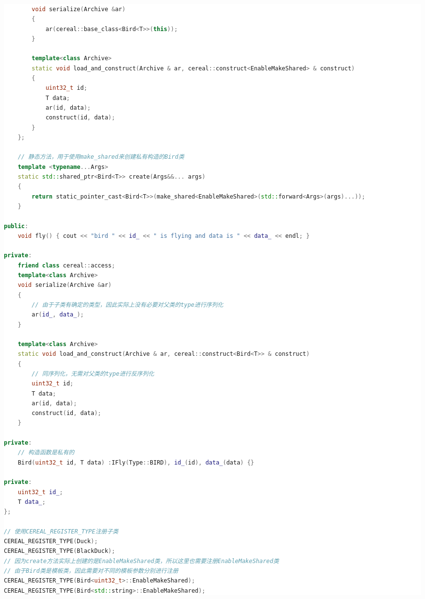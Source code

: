 ```C++
        void serialize(Archive &ar)
        {
            ar(cereal::base_class<Bird<T>>(this));
        }

        template<class Archive>
        static void load_and_construct(Archive & ar, cereal::construct<EnableMakeShared> & construct)
        {
            uint32_t id;
            T data;
            ar(id, data);
            construct(id, data);
        }
    };

    // 静态方法，用于使用make_shared来创建私有构造的Bird类
    template <typename...Args>
    static std::shared_ptr<Bird<T>> create(Args&&... args)
    {
        return static_pointer_cast<Bird<T>>(make_shared<EnableMakeShared>(std::forward<Args>(args)...));
    }

public:
    void fly() { cout << "bird " << id_ << " is flying and data is " << data_ << endl; }

private:
    friend class cereal::access;
    template<class Archive>
    void serialize(Archive &ar)
    {
        // 由于子类有确定的类型，因此实际上没有必要对父类的type进行序列化
        ar(id_, data_);
    }

    template<class Archive>
    static void load_and_construct(Archive & ar, cereal::construct<Bird<T>> & construct)
    {
        // 同序列化，无需对父类的type进行反序列化
        uint32_t id;
        T data;
        ar(id, data);
        construct(id, data);
    }

private:
    // 构造函数是私有的
    Bird(uint32_t id, T data) :IFly(Type::BIRD), id_(id), data_(data) {}

private:
    uint32_t id_;
    T data_;
};

// 使用CEREAL_REGISTER_TYPE注册子类
CEREAL_REGISTER_TYPE(Duck);
CEREAL_REGISTER_TYPE(BlackDuck);
// 因为create方法实际上创建的是EnableMakeShared类，所以这里也需要注册EnableMakeShared类
// 由于Bird类是模板类，因此需要对不同的模板参数分别进行注册
CEREAL_REGISTER_TYPE(Bird<uint32_t>::EnableMakeShared);
CEREAL_REGISTER_TYPE(Bird<std::string>::EnableMakeShared);

```